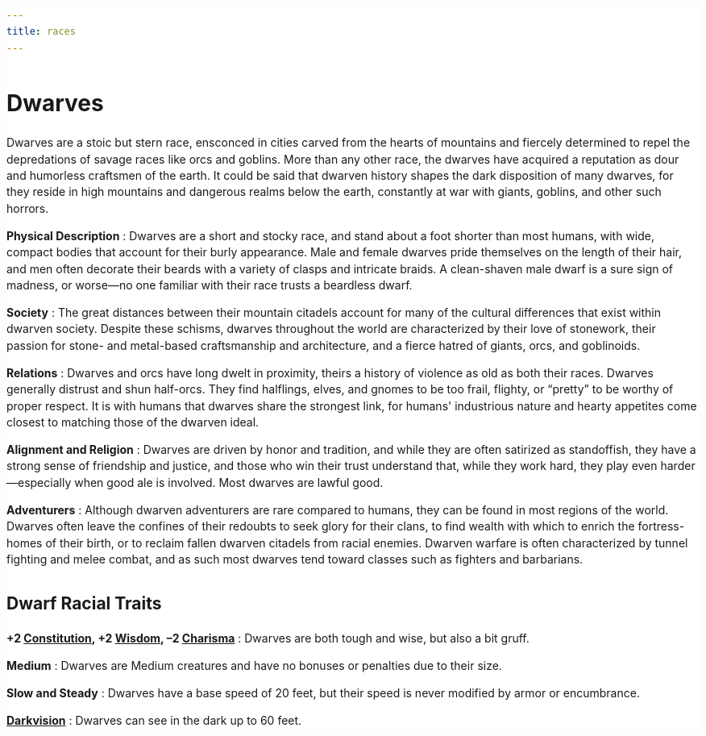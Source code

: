 ```yaml
---
title: races
---
```

# Dwarves

Dwarves are a stoic but stern race, ensconced in cities carved from the hearts of mountains and fiercely determined to repel the depredations of savage races like orcs and goblins. More than any other race, the dwarves have acquired a reputation as dour and humorless craftsmen of the earth. It could be said that dwarven history shapes the dark disposition of many dwarves, for they reside in high mountains and dangerous realms below the earth, constantly at war with giants, goblins, and other such horrors.

**Physical Description** : Dwarves are a short and stocky race, and stand about a foot shorter than most humans, with wide, compact bodies that account for their burly appearance. Male and female dwarves pride themselves on the length of their hair, and men often decorate their beards with a variety of clasps and intricate braids. A clean-shaven male dwarf is a sure sign of madness, or worse—no one familiar with their race trusts a beardless dwarf.

**Society** : The great distances between their mountain citadels account for many of the cultural differences that exist within dwarven society. Despite these schisms, dwarves throughout the world are characterized by their love of stonework, their passion for stone- and metal-based craftsmanship and architecture, and a fierce hatred of giants, orcs, and goblinoids.

**Relations** : Dwarves and orcs have long dwelt in proximity, theirs a history of violence as old as both their races. Dwarves generally distrust and shun half-orcs. They find halflings, elves, and gnomes to be too frail, flighty, or “pretty” to be worthy of proper respect. It is with humans that dwarves share the strongest link, for humans' industrious nature and hearty appetites come closest to matching those of the dwarven ideal.

**Alignment and Religion** : Dwarves are driven by honor and tradition, and while they are often satirized as standoffish, they have a strong sense of friendship and justice, and those who win their trust understand that, while they work hard, they play even harder—especially when good ale is involved. Most dwarves are lawful good.

**Adventurers** : Although dwarven adventurers are rare compared to humans, they can be found in most regions of the world. Dwarves often leave the confines of their redoubts to seek glory for their clans, to find wealth with which to enrich the fortress-homes of their birth, or to reclaim fallen dwarven citadels from racial enemies. Dwarven warfare is often characterized by tunnel fighting and melee combat, and as such most dwarves tend toward classes such as fighters and barbarians.

## Dwarf Racial Traits

**+2 [Constitution](gettingStarted.md#_constitution), +2 [Wisdom](gettingStarted.md#_wisdom), –2 [Charisma](gettingStarted.md#_charisma-new)** : Dwarves are both tough and wise, but also a bit gruff.

**Medium** : Dwarves are Medium creatures and have no bonuses or penalties due to their size.

**Slow and Steady** : Dwarves have a base speed of 20 feet, but their speed is never modified by armor or encumbrance.

**[Darkvision](glossary.md#_darkvision)** : Dwarves can see in the dark up to 60 feet.
